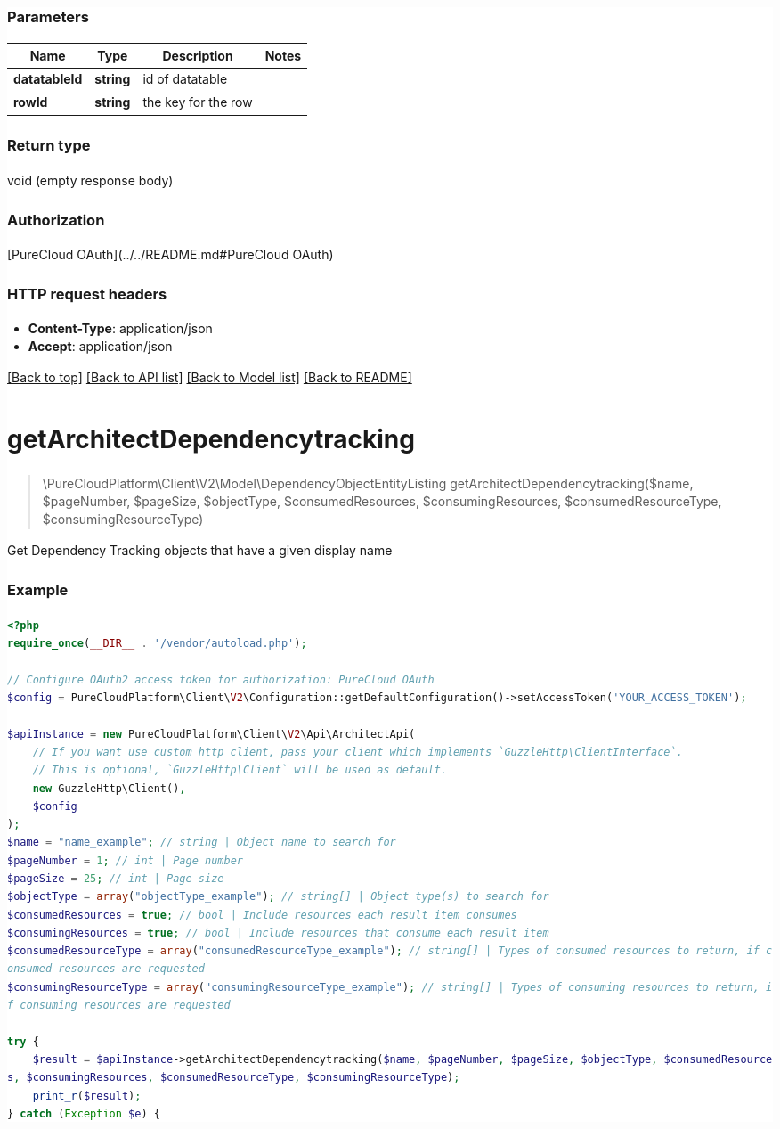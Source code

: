 ### Parameters

Name | Type | Description  | Notes
------------- | ------------- | ------------- | -------------
 **datatableId** | **string**| id of datatable |
 **rowId** | **string**| the key for the row |

### Return type

void (empty response body)

### Authorization

[PureCloud OAuth](../../README.md#PureCloud OAuth)

### HTTP request headers

 - **Content-Type**: application/json
 - **Accept**: application/json

[[Back to top]](#) [[Back to API list]](../../README.md#documentation-for-api-endpoints) [[Back to Model list]](../../README.md#documentation-for-models) [[Back to README]](../../README.md)

# **getArchitectDependencytracking**
> \PureCloudPlatform\Client\V2\Model\DependencyObjectEntityListing getArchitectDependencytracking($name, $pageNumber, $pageSize, $objectType, $consumedResources, $consumingResources, $consumedResourceType, $consumingResourceType)

Get Dependency Tracking objects that have a given display name



### Example
```php
<?php
require_once(__DIR__ . '/vendor/autoload.php');

// Configure OAuth2 access token for authorization: PureCloud OAuth
$config = PureCloudPlatform\Client\V2\Configuration::getDefaultConfiguration()->setAccessToken('YOUR_ACCESS_TOKEN');

$apiInstance = new PureCloudPlatform\Client\V2\Api\ArchitectApi(
    // If you want use custom http client, pass your client which implements `GuzzleHttp\ClientInterface`.
    // This is optional, `GuzzleHttp\Client` will be used as default.
    new GuzzleHttp\Client(),
    $config
);
$name = "name_example"; // string | Object name to search for
$pageNumber = 1; // int | Page number
$pageSize = 25; // int | Page size
$objectType = array("objectType_example"); // string[] | Object type(s) to search for
$consumedResources = true; // bool | Include resources each result item consumes
$consumingResources = true; // bool | Include resources that consume each result item
$consumedResourceType = array("consumedResourceType_example"); // string[] | Types of consumed resources to return, if consumed resources are requested
$consumingResourceType = array("consumingResourceType_example"); // string[] | Types of consuming resources to return, if consuming resources are requested

try {
    $result = $apiInstance->getArchitectDependencytracking($name, $pageNumber, $pageSize, $objectType, $consumedResources, $consumingResources, $consumedResourceType, $consumingResourceType);
    print_r($result);
} catch (Exception $e) {
```
